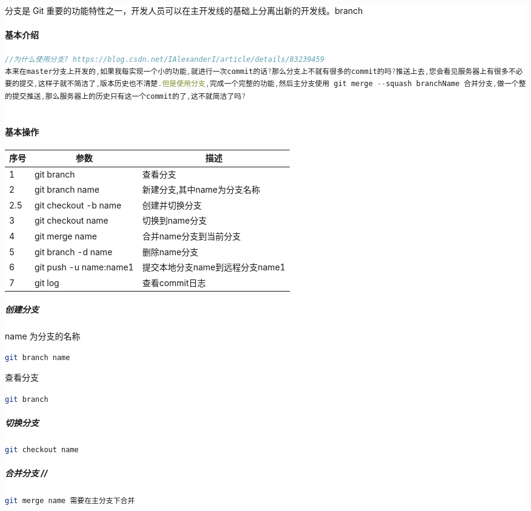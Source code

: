 分支是 Git 重要的功能特性之一，开发人员可以在主开发线的基础上分离出新的开发线。branch

#### 基本介绍

```js
//为什么使用分支? https://blog.csdn.net/IAlexanderI/article/details/83239459
本来在master分支上开发的,如果我每实现一个小的功能,就进行一次commit的话?那么分支上不就有很多的commit的吗?推送上去,您会看见服务器上有很多不必要的提交,这样子就不简洁了,版本历史也不清楚.但是使用分支,完成一个完整的功能,然后主分支使用 git merge --squash branchName 合并分支,做一个整的提交推送,那么服务器上的历史只有这一个commit的了,这不就简洁了吗?
    

```



#### 基本操作

| 序号 | 参数                   | 描述                            |
| ---- | ---------------------- | ------------------------------- |
| 1    | git branch             | 查看分支                        |
| 2    | git branch name        | 新建分支,其中name为分支名称     |
| 2.5  | git checkout -b name   | 创建并切换分支                  |
| 3    | git checkout name      | 切换到name分支                  |
| 4    | git merge name         | 合并name分支到当前分支          |
| 5    | git branch -d name     | 删除name分支                    |
| 6    | git push -u name:name1 | 提交本地分支name到远程分支name1 |
| 7    | git log                | 查看commit日志                  |

##### 创建分支

name 为分支的名称

```sh
git branch name   
```

查看分支

```sh
git branch
```

##### 切换分支

```sh
git checkout name
```

##### 合并分支 //

```sh
git merge name 需要在主分支下合并
```
